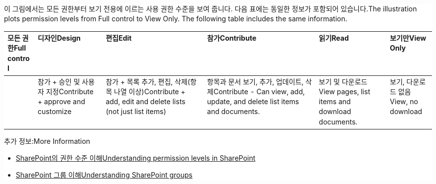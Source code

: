 <span data-ttu-id="d0ce1-p117">이 그림에서는 모든 권한부터 보기 전용에 이르는 사용 권한 수준을 보여 줍니다. 다음 표에는 동일한 정보가 포함되어 있습니다.</span><span class="sxs-lookup"><span data-stu-id="d0ce1-p117">The illustration plots permission levels from Full control to View Only. The following table includes the same information.</span></span>

<table>
<thead>
<tr class="header">
<th align="left"><span data-ttu-id="d0ce1-228"><strong>모든 권한</strong></span><span class="sxs-lookup"><span data-stu-id="d0ce1-228"><strong>Full control</strong></span></span></th>
<th align="left"><span data-ttu-id="d0ce1-229"><strong>디자인</strong></span><span class="sxs-lookup"><span data-stu-id="d0ce1-229"><strong>Design</strong></span></span></th>
<th align="left"><span data-ttu-id="d0ce1-230"><strong>편집</strong></span><span class="sxs-lookup"><span data-stu-id="d0ce1-230"><strong>Edit</strong></span></span></th>
<th align="left"><span data-ttu-id="d0ce1-231"><strong>참가</strong></span><span class="sxs-lookup"><span data-stu-id="d0ce1-231"><strong>Contribute</strong></span></span></th>
<th align="left"><span data-ttu-id="d0ce1-232"><strong>읽기</strong></span><span class="sxs-lookup"><span data-stu-id="d0ce1-232"><strong>Read</strong></span></span></th>
<th align="left"><span data-ttu-id="d0ce1-233"><strong>보기만</strong></span><span class="sxs-lookup"><span data-stu-id="d0ce1-233"><strong>View Only</strong></span></span></th>
</tr>
</thead>
<tbody>
<tr class="odd">
<td align="left"></td>
<td align="left"><span data-ttu-id="d0ce1-234">참가 + 승인 및 사용자 지정</span><span class="sxs-lookup"><span data-stu-id="d0ce1-234">Contribute + approve and customize</span></span></td>
<td align="left"><span data-ttu-id="d0ce1-235">참가 + 목록 추가, 편집, 삭제(항목 나열 이상)</span><span class="sxs-lookup"><span data-stu-id="d0ce1-235">Contribute + add, edit and delete lists (not just list items)</span></span></td>
<td align="left"><span data-ttu-id="d0ce1-236">항목과 문서 보기, 추가, 업데이트, 삭제</span><span class="sxs-lookup"><span data-stu-id="d0ce1-236">Contribute - Can view, add, update, and delete list items and documents.</span></span></td>
<td align="left"><span data-ttu-id="d0ce1-237">보기 및 다운로드</span><span class="sxs-lookup"><span data-stu-id="d0ce1-237">View pages, list items and download documents.</span></span></td>
<td align="left"><span data-ttu-id="d0ce1-238">보기, 다운로드 없음</span><span class="sxs-lookup"><span data-stu-id="d0ce1-238">View, no download</span></span></td>
</tr>
</tbody>
</table>

<span data-ttu-id="d0ce1-239">추가 정보:</span><span class="sxs-lookup"><span data-stu-id="d0ce1-239">More Information</span></span>

-   [<span data-ttu-id="d0ce1-240">SharePoint의 권한 수준 이해</span><span class="sxs-lookup"><span data-stu-id="d0ce1-240">Understanding permission levels in SharePoint</span></span>](https://support.office.com/ko-KR/article/Understanding-permission-levels-in-SharePoint-87ecbb0e-6550-491a-8826-c075e4859848)

-   [<span data-ttu-id="d0ce1-241">SharePoint 그룹 이해</span><span class="sxs-lookup"><span data-stu-id="d0ce1-241">Understanding SharePoint groups</span></span>](https://support.office.com/ko-KR/article/Understanding-SharePoint-groups-94d9b261-161e-4ace-829e-eca1c8cd2eb8)
